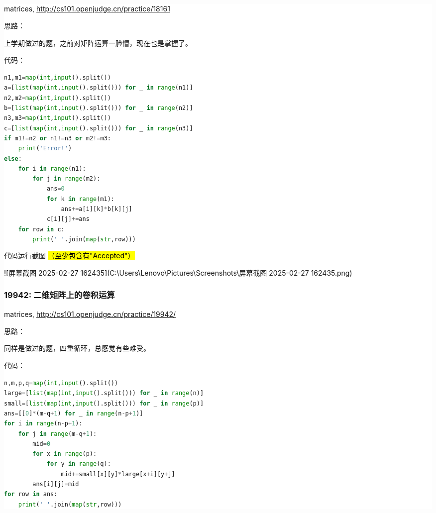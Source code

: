 matrices, http://cs101.openjudge.cn/practice/18161



思路：

上学期做过的题，之前对矩阵运算一脸懵，现在也是掌握了。

代码：

```python
n1,m1=map(int,input().split())
a=[list(map(int,input().split())) for _ in range(n1)]
n2,m2=map(int,input().split())
b=[list(map(int,input().split())) for _ in range(n2)]
n3,m3=map(int,input().split())
c=[list(map(int,input().split())) for _ in range(n3)]
if m1!=n2 or n1!=n3 or m2!=m3:
    print('Error!')
else:
    for i in range(n1):
        for j in range(m2):
            ans=0
            for k in range(m1):
                ans+=a[i][k]*b[k][j]
            c[i][j]+=ans
    for row in c:
        print(' '.join(map(str,row)))

```



代码运行截图 <mark>（至少包含有"Accepted"）</mark>

![屏幕截图 2025-02-27 162435](C:\Users\Lenovo\Pictures\Screenshots\屏幕截图 2025-02-27 162435.png)



### 19942: 二维矩阵上的卷积运算

matrices, http://cs101.openjudge.cn/practice/19942/




思路：

同样是做过的题，四重循环，总感觉有些难受。

代码：

```python
n,m,p,q=map(int,input().split())
large=[list(map(int,input().split())) for _ in range(n)]
small=[list(map(int,input().split())) for _ in range(p)]
ans=[[0]*(m-q+1) for _ in range(n-p+1)]
for i in range(n-p+1):
    for j in range(m-q+1):
        mid=0
        for x in range(p):
            for y in range(q):
                mid+=small[x][y]*large[x+i][y+j]
        ans[i][j]=mid
for row in ans:
    print(' '.join(map(str,row)))

```
